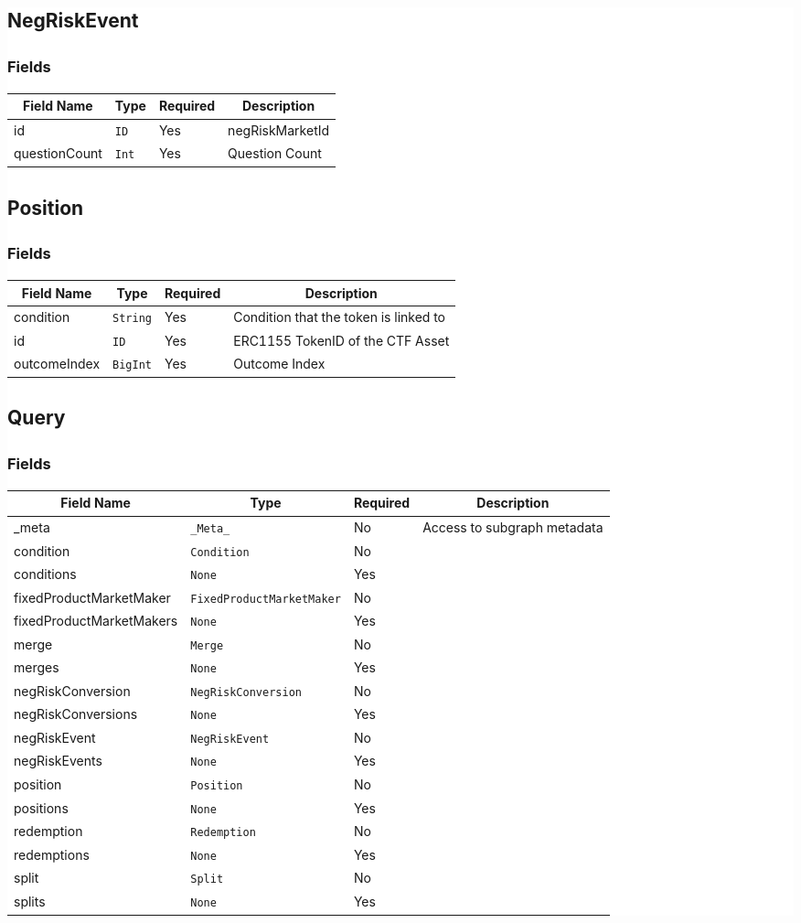 ## NegRiskEvent

### Fields

| Field Name | Type | Required | Description |
|------------|------|----------|-------------|
| id | `ID` | Yes | negRiskMarketId |
| questionCount | `Int` | Yes | Question Count |

## Position

### Fields

| Field Name | Type | Required | Description |
|------------|------|----------|-------------|
| condition | `String` | Yes | Condition that the token is linked to |
| id | `ID` | Yes | ERC1155 TokenID of the CTF Asset |
| outcomeIndex | `BigInt` | Yes | Outcome Index |

## Query

### Fields

| Field Name | Type | Required | Description |
|------------|------|----------|-------------|
| _meta | `_Meta_` | No | Access to subgraph metadata |
| condition | `Condition` | No |  |
| conditions | `None` | Yes |  |
| fixedProductMarketMaker | `FixedProductMarketMaker` | No |  |
| fixedProductMarketMakers | `None` | Yes |  |
| merge | `Merge` | No |  |
| merges | `None` | Yes |  |
| negRiskConversion | `NegRiskConversion` | No |  |
| negRiskConversions | `None` | Yes |  |
| negRiskEvent | `NegRiskEvent` | No |  |
| negRiskEvents | `None` | Yes |  |
| position | `Position` | No |  |
| positions | `None` | Yes |  |
| redemption | `Redemption` | No |  |
| redemptions | `None` | Yes |  |
| split | `Split` | No |  |
| splits | `None` | Yes |  |
